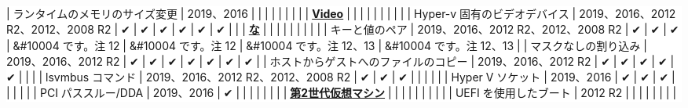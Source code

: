 |                                                            ランタイムのメモリのサイズ変更                                                             |             2019、2016             |                                                                     |                                                                     |                                                                     |                        |                           |                           |                            |
|                         **[Video](Feature-Descriptions-for-Linux-and-FreeBSD-virtual-machines-on-Hyper-V.md#video)**                         |                                    |                                                                     |                                                                     |                                                                     |                        |                           |                           |                            |
|                                                        Hyper-v 固有のビデオデバイス                                                         | 2019、2016、2012 R2、2012、2008 R2 |                              &#10004;                               |                              &#10004;                               |                              &#10004;                               |        &#10004;        |         &#10004;          |         &#10004;          |                            |
|                 **[な](Feature-Descriptions-for-Linux-and-FreeBSD-virtual-machines-on-Hyper-V.md#miscellaneous)**                 |                                    |                                                                     |                                                                     |                                                                     |                        |                           |                           |                            |
|                                                                キーと値のペア                                                                | 2019、2016、2012 R2、2012、2008 R2 |                              &#10004;                               |                              &#10004;                               |                              &#10004;                               |    &#10004 です。注 12    |     &#10004 です。注 12      |   &#10004 です。注 12、13    |    &#10004 です。注 12、13    |
|                                                            マスクなしの割り込み                                                            |        2019、2016、2012 R2         |                              &#10004;                               |                              &#10004;                               |                              &#10004;                               |        &#10004;        |         &#10004;          |         &#10004;          |          &#10004;          |
|                                                         ホストからゲストへのファイルのコピー                                                         |        2019、2016、2012 R2         |                              &#10004;                               |                              &#10004;                               |                              &#10004;                               |        &#10004;        |         &#10004;          |                           |                            |
|                                                               lsvmbus コマンド                                                                | 2019、2016、2012 R2、2012、2008 R2 |                              &#10004;                               |                              &#10004;                               |                              &#10004;                               |                        |                           |                           |                            |
|                                                               Hyper V ソケット                                                                |             2019、2016             |                              &#10004;                               |                              &#10004;                               |                              &#10004;                               |                        |                           |                           |                            |
|                                                             PCI パススルー/DDA                                                              |             2019、2016             |                              &#10004;                               |                                                                     |                                                                     |                        |                           |                           |                            |
| **[第2世代仮想マシン](Feature-Descriptions-for-Linux-and-FreeBSD-virtual-machines-on-Hyper-V.md#generation-2-virtual-machines)** |                                    |                                                                     |                                                                     |                                                                     |                        |                           |                           |                            |
|                                                               UEFI を使用したブート                                                                |              2012 R2               |                                                                     |                                                                     |                                                                     |                        |                           |                           |                            |